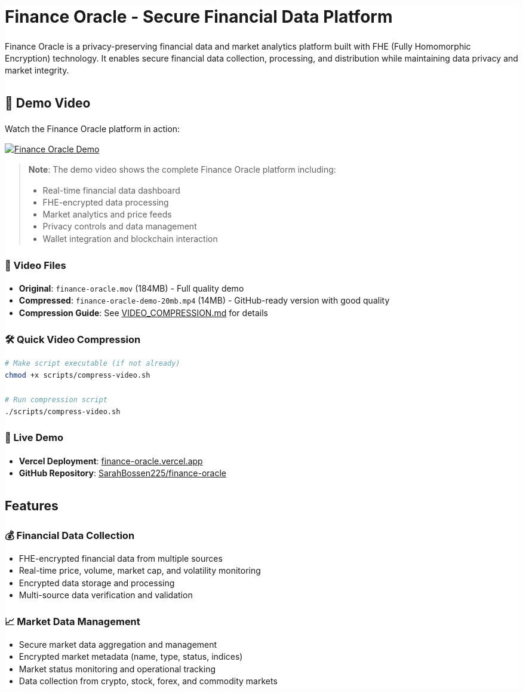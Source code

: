 # Finance Oracle - Secure Financial Data Platform

Finance Oracle is a privacy-preserving financial data and market analytics platform built with FHE (Fully Homomorphic Encryption) technology. It enables secure financial data collection, processing, and distribution while maintaining data privacy and market integrity.

## 🎥 Demo Video

Watch the Finance Oracle platform in action:

[![Finance Oracle Demo](https://img.shields.io/badge/📹%20Watch%20Demo-Video%20Demo-blue?style=for-the-badge)](./finance-oracle-demo-20mb.mp4)

> **Note**: The demo video shows the complete Finance Oracle platform including:
> - Real-time financial data dashboard
> - FHE-encrypted data processing
> - Market analytics and price feeds
> - Privacy controls and data management
> - Wallet integration and blockchain interaction

### 📁 Video Files
- **Original**: `finance-oracle.mov` (184MB) - Full quality demo
- **Compressed**: `finance-oracle-demo-20mb.mp4` (14MB) - GitHub-ready version with good quality
- **Compression Guide**: See [VIDEO_COMPRESSION.md](./VIDEO_COMPRESSION.md) for details

### 🛠️ Quick Video Compression
```bash
# Make script executable (if not already)
chmod +x scripts/compress-video.sh

# Run compression script
./scripts/compress-video.sh
```

### 🚀 Live Demo
- **Vercel Deployment**: [finance-oracle.vercel.app](https://finance-oracle.vercel.app)
- **GitHub Repository**: [SarahBossen225/finance-oracle](https://github.com/SarahBossen225/finance-oracle)

## Features

### 💰 Financial Data Collection
- FHE-encrypted financial data from multiple sources
- Real-time price, volume, market cap, and volatility monitoring
- Encrypted data storage and processing
- Multi-source data verification and validation

### 📈 Market Data Management
- Secure market data aggregation and management
- Encrypted market metadata (name, type, status, indices)
- Market status monitoring and operational tracking
- Data collection from crypto, stock, forex, and commodity markets
